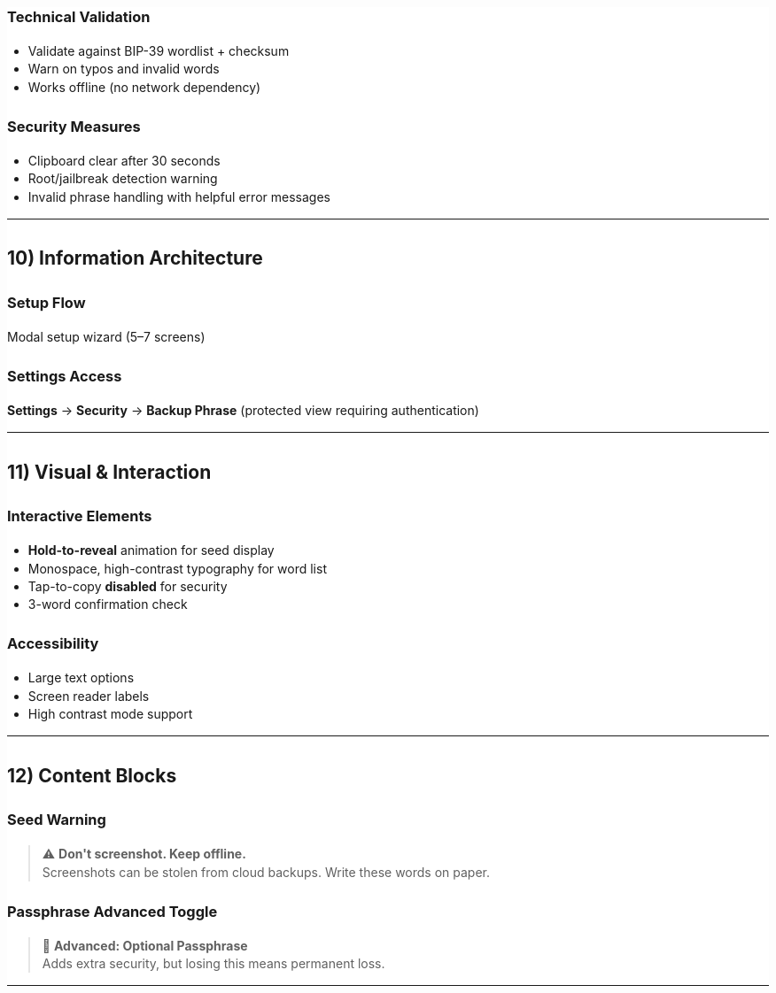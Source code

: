 ### Technical Validation
- Validate against BIP-39 wordlist + checksum
- Warn on typos and invalid words
- Works offline (no network dependency)

### Security Measures
- Clipboard clear after 30 seconds
- Root/jailbreak detection warning
- Invalid phrase handling with helpful error messages

---

## 10) Information Architecture

### Setup Flow
Modal setup wizard (5–7 screens)

### Settings Access
**Settings** → **Security** → **Backup Phrase** (protected view requiring authentication)

---

## 11) Visual & Interaction

### Interactive Elements
- **Hold-to-reveal** animation for seed display
- Monospace, high-contrast typography for word list
- Tap-to-copy **disabled** for security
- 3-word confirmation check

### Accessibility
- Large text options
- Screen reader labels
- High contrast mode support

---

## 12) Content Blocks

### Seed Warning
> ⚠️ **Don't screenshot. Keep offline.**  
> Screenshots can be stolen from cloud backups. Write these words on paper.

### Passphrase Advanced Toggle
> 🔐 **Advanced: Optional Passphrase**  
> Adds extra security, but losing this means permanent loss.

---
